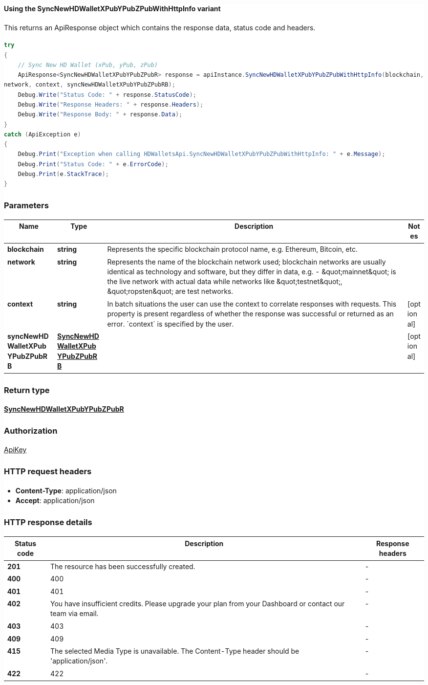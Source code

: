 #### Using the SyncNewHDWalletXPubYPubZPubWithHttpInfo variant
This returns an ApiResponse object which contains the response data, status code and headers.

```csharp
try
{
    // Sync New HD Wallet (xPub, yPub, zPub)
    ApiResponse<SyncNewHDWalletXPubYPubZPubR> response = apiInstance.SyncNewHDWalletXPubYPubZPubWithHttpInfo(blockchain, network, context, syncNewHDWalletXPubYPubZPubRB);
    Debug.Write("Status Code: " + response.StatusCode);
    Debug.Write("Response Headers: " + response.Headers);
    Debug.Write("Response Body: " + response.Data);
}
catch (ApiException e)
{
    Debug.Print("Exception when calling HDWalletsApi.SyncNewHDWalletXPubYPubZPubWithHttpInfo: " + e.Message);
    Debug.Print("Status Code: " + e.ErrorCode);
    Debug.Print(e.StackTrace);
}
```

### Parameters

| Name | Type | Description | Notes |
|------|------|-------------|-------|
| **blockchain** | **string** | Represents the specific blockchain protocol name, e.g. Ethereum, Bitcoin, etc. |  |
| **network** | **string** | Represents the name of the blockchain network used; blockchain networks are usually identical as technology and software, but they differ in data, e.g. - \&quot;mainnet\&quot; is the live network with actual data while networks like \&quot;testnet\&quot;, \&quot;ropsten\&quot; are test networks. |  |
| **context** | **string** | In batch situations the user can use the context to correlate responses with requests. This property is present regardless of whether the response was successful or returned as an error. &#x60;context&#x60; is specified by the user. | [optional]  |
| **syncNewHDWalletXPubYPubZPubRB** | [**SyncNewHDWalletXPubYPubZPubRB**](SyncNewHDWalletXPubYPubZPubRB.md) |  | [optional]  |

### Return type

[**SyncNewHDWalletXPubYPubZPubR**](SyncNewHDWalletXPubYPubZPubR.md)

### Authorization

[ApiKey](../README.md#ApiKey)

### HTTP request headers

 - **Content-Type**: application/json
 - **Accept**: application/json


### HTTP response details
| Status code | Description | Response headers |
|-------------|-------------|------------------|
| **201** | The resource has been successfully created. |  -  |
| **400** | 400 |  -  |
| **401** | 401 |  -  |
| **402** | You have insufficient credits. Please upgrade your plan from your Dashboard or contact our team via email. |  -  |
| **403** | 403 |  -  |
| **409** | 409 |  -  |
| **415** | The selected Media Type is unavailable. The Content-Type header should be &#39;application/json&#39;. |  -  |
| **422** | 422 |  -  |